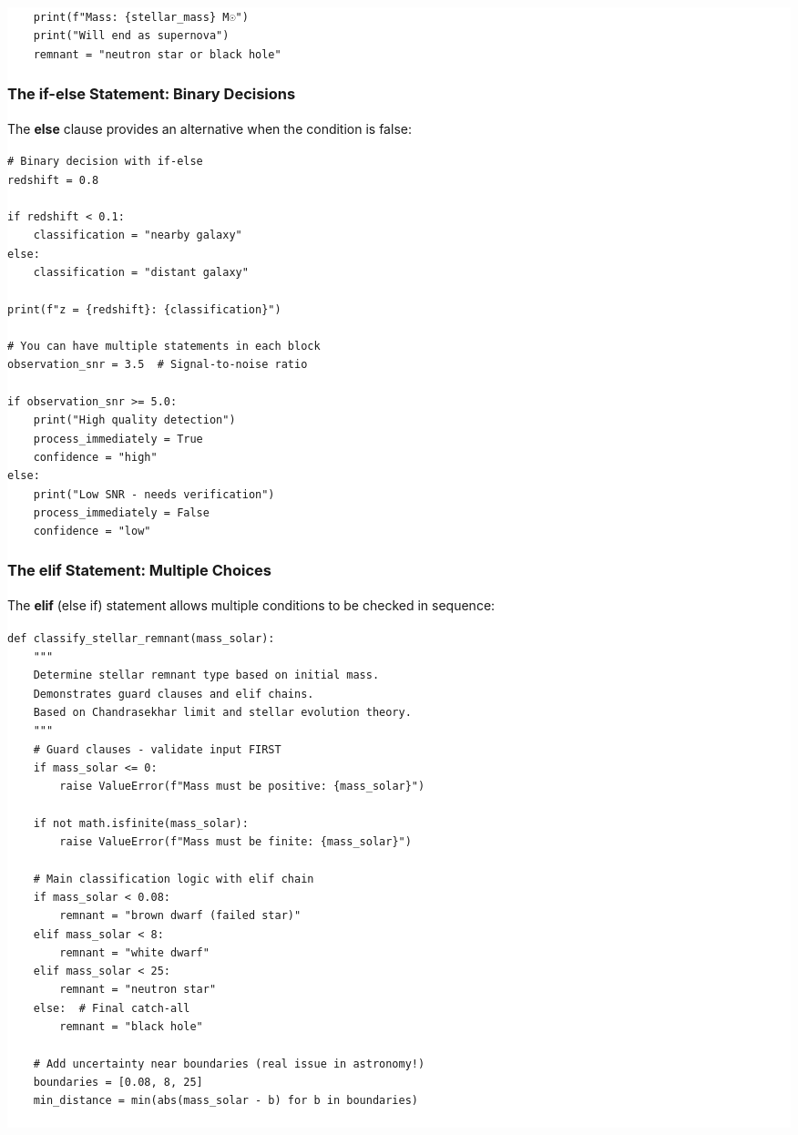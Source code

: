 ```{code-cell} ipython3
    print(f"Mass: {stellar_mass} M☉")
    print("Will end as supernova")
    remnant = "neutron star or black hole"
```

### The if-else Statement: Binary Decisions

The **else** clause provides an alternative when the condition is false:

```{code-cell} ipython3
# Binary decision with if-else
redshift = 0.8

if redshift < 0.1:
    classification = "nearby galaxy"
else:
    classification = "distant galaxy"
    
print(f"z = {redshift}: {classification}")

# You can have multiple statements in each block
observation_snr = 3.5  # Signal-to-noise ratio

if observation_snr >= 5.0:
    print("High quality detection")
    process_immediately = True
    confidence = "high"
else:
    print("Low SNR - needs verification")
    process_immediately = False
    confidence = "low"
```

### The elif Statement: Multiple Choices

The **elif** (else if) statement allows multiple conditions to be checked in sequence:

```{code-cell} ipython3
def classify_stellar_remnant(mass_solar):
    """
    Determine stellar remnant type based on initial mass.
    Demonstrates guard clauses and elif chains.
    Based on Chandrasekhar limit and stellar evolution theory.
    """
    # Guard clauses - validate input FIRST
    if mass_solar <= 0:
        raise ValueError(f"Mass must be positive: {mass_solar}")
    
    if not math.isfinite(mass_solar):
        raise ValueError(f"Mass must be finite: {mass_solar}")
    
    # Main classification logic with elif chain
    if mass_solar < 0.08:
        remnant = "brown dwarf (failed star)"
    elif mass_solar < 8:
        remnant = "white dwarf"
    elif mass_solar < 25:
        remnant = "neutron star"
    else:  # Final catch-all
        remnant = "black hole"
    
    # Add uncertainty near boundaries (real issue in astronomy!)
    boundaries = [0.08, 8, 25]
    min_distance = min(abs(mass_solar - b) for b in boundaries)
    
```